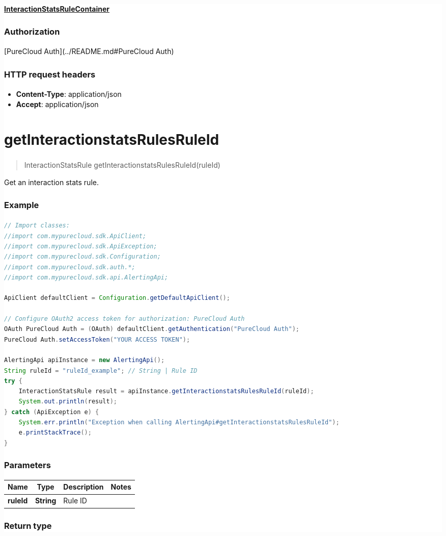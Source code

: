 [**InteractionStatsRuleContainer**](InteractionStatsRuleContainer.md)

### Authorization

[PureCloud Auth](../README.md#PureCloud Auth)

### HTTP request headers

 - **Content-Type**: application/json
 - **Accept**: application/json

<a name="getInteractionstatsRulesRuleId"></a>
# **getInteractionstatsRulesRuleId**
> InteractionStatsRule getInteractionstatsRulesRuleId(ruleId)

Get an interaction stats rule.



### Example
```java
// Import classes:
//import com.mypurecloud.sdk.ApiClient;
//import com.mypurecloud.sdk.ApiException;
//import com.mypurecloud.sdk.Configuration;
//import com.mypurecloud.sdk.auth.*;
//import com.mypurecloud.sdk.api.AlertingApi;

ApiClient defaultClient = Configuration.getDefaultApiClient();

// Configure OAuth2 access token for authorization: PureCloud Auth
OAuth PureCloud Auth = (OAuth) defaultClient.getAuthentication("PureCloud Auth");
PureCloud Auth.setAccessToken("YOUR ACCESS TOKEN");

AlertingApi apiInstance = new AlertingApi();
String ruleId = "ruleId_example"; // String | Rule ID
try {
    InteractionStatsRule result = apiInstance.getInteractionstatsRulesRuleId(ruleId);
    System.out.println(result);
} catch (ApiException e) {
    System.err.println("Exception when calling AlertingApi#getInteractionstatsRulesRuleId");
    e.printStackTrace();
}
```

### Parameters

Name | Type | Description  | Notes
------------- | ------------- | ------------- | -------------
 **ruleId** | **String**| Rule ID |

### Return type
